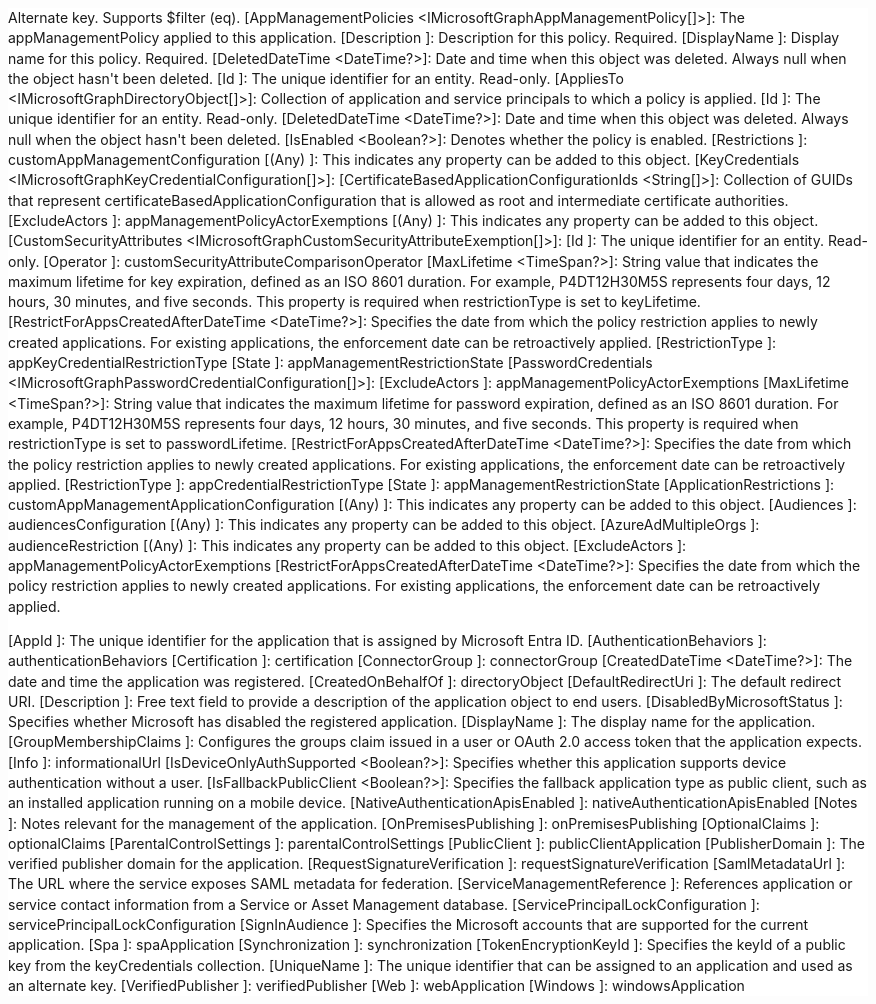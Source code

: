 Alternate key.
Supports $filter (eq).
    [AppManagementPolicies <IMicrosoftGraphAppManagementPolicy[]>]: The appManagementPolicy applied to this application.
      [Description <String>]: Description for this policy.
Required.
      [DisplayName <String>]: Display name for this policy.
Required.
      [DeletedDateTime <DateTime?>]: Date and time when this object was deleted.
Always null when the object hasn't been deleted.
      [Id <String>]: The unique identifier for an entity.
Read-only.
      [AppliesTo <IMicrosoftGraphDirectoryObject[]>]: Collection of application and service principals to which a policy is applied.
        [Id <String>]: The unique identifier for an entity.
Read-only.
        [DeletedDateTime <DateTime?>]: Date and time when this object was deleted.
Always null when the object hasn't been deleted.
      [IsEnabled <Boolean?>]: Denotes whether the policy is enabled.
      [Restrictions <IMicrosoftGraphCustomAppManagementConfiguration>]: customAppManagementConfiguration
        [(Any) <Object>]: This indicates any property can be added to this object.
        [KeyCredentials <IMicrosoftGraphKeyCredentialConfiguration[]>]: 
          [CertificateBasedApplicationConfigurationIds <String[]>]: Collection of GUIDs that represent certificateBasedApplicationConfiguration that is allowed as root and intermediate certificate authorities.
          [ExcludeActors <IMicrosoftGraphAppManagementPolicyActorExemptions>]: appManagementPolicyActorExemptions
            [(Any) <Object>]: This indicates any property can be added to this object.
            [CustomSecurityAttributes <IMicrosoftGraphCustomSecurityAttributeExemption[]>]: 
              [Id <String>]: The unique identifier for an entity.
Read-only.
              [Operator <String>]: customSecurityAttributeComparisonOperator
          [MaxLifetime <TimeSpan?>]: String value that indicates the maximum lifetime for key expiration, defined as an ISO 8601 duration.
For example, P4DT12H30M5S represents four days, 12 hours, 30 minutes, and five seconds.
This property is required when restrictionType is set to keyLifetime.
          [RestrictForAppsCreatedAfterDateTime <DateTime?>]: Specifies the date from which the policy restriction applies to newly created applications.
For existing applications, the enforcement date can be retroactively applied.
          [RestrictionType <String>]: appKeyCredentialRestrictionType
          [State <String>]: appManagementRestrictionState
        [PasswordCredentials <IMicrosoftGraphPasswordCredentialConfiguration[]>]: 
          [ExcludeActors <IMicrosoftGraphAppManagementPolicyActorExemptions>]: appManagementPolicyActorExemptions
          [MaxLifetime <TimeSpan?>]: String value that indicates the maximum lifetime for password expiration, defined as an ISO 8601 duration.
For example, P4DT12H30M5S represents four days, 12 hours, 30 minutes, and five seconds.
This property is required when restrictionType is set to passwordLifetime.
          [RestrictForAppsCreatedAfterDateTime <DateTime?>]: Specifies the date from which the policy restriction applies to newly created applications.
For existing applications, the enforcement date can be retroactively applied.
          [RestrictionType <String>]: appCredentialRestrictionType
          [State <String>]: appManagementRestrictionState
        [ApplicationRestrictions <IMicrosoftGraphCustomAppManagementApplicationConfiguration>]: customAppManagementApplicationConfiguration
          [(Any) <Object>]: This indicates any property can be added to this object.
          [Audiences <IMicrosoftGraphAudiencesConfiguration>]: audiencesConfiguration
            [(Any) <Object>]: This indicates any property can be added to this object.
            [AzureAdMultipleOrgs <IMicrosoftGraphAudienceRestriction>]: audienceRestriction
              [(Any) <Object>]: This indicates any property can be added to this object.
              [ExcludeActors <IMicrosoftGraphAppManagementPolicyActorExemptions>]: appManagementPolicyActorExemptions
              [RestrictForAppsCreatedAfterDateTime <DateTime?>]: Specifies the date from which the policy restriction applies to newly created applications.
For existing applications, the enforcement date can be retroactively applied.

  [Api <IMicrosoftGraphApiApplication>]: apiApplication
  [AppId <String>]: The unique identifier for the application that is assigned by Microsoft Entra ID.
  [AuthenticationBehaviors <IMicrosoftGraphAuthenticationBehaviors>]: authenticationBehaviors
  [Certification <IMicrosoftGraphCertification>]: certification
  [ConnectorGroup <IMicrosoftGraphConnectorGroup>]: connectorGroup
  [CreatedDateTime <DateTime?>]: The date and time the application was registered.
  [CreatedOnBehalfOf <IMicrosoftGraphDirectoryObject>]: directoryObject
  [DefaultRedirectUri <String>]: The default redirect URI.
  [Description <String>]: Free text field to provide a description of the application object to end users.
  [DisabledByMicrosoftStatus <String>]: Specifies whether Microsoft has disabled the registered application.
  [DisplayName <String>]: The display name for the application.
  [GroupMembershipClaims <String>]: Configures the groups claim issued in a user or OAuth 2.0 access token that the application expects.
  [Info <IMicrosoftGraphInformationalUrl>]: informationalUrl
  [IsDeviceOnlyAuthSupported <Boolean?>]: Specifies whether this application supports device authentication without a user.
  [IsFallbackPublicClient <Boolean?>]: Specifies the fallback application type as public client, such as an installed application running on a mobile device.
  [NativeAuthenticationApisEnabled <String>]: nativeAuthenticationApisEnabled
  [Notes <String>]: Notes relevant for the management of the application.
  [OnPremisesPublishing <IMicrosoftGraphOnPremisesPublishing>]: onPremisesPublishing
  [OptionalClaims <IMicrosoftGraphOptionalClaims>]: optionalClaims
  [ParentalControlSettings <IMicrosoftGraphParentalControlSettings>]: parentalControlSettings
  [PublicClient <IMicrosoftGraphPublicClientApplication>]: publicClientApplication
  [PublisherDomain <String>]: The verified publisher domain for the application.
  [RequestSignatureVerification <IMicrosoftGraphRequestSignatureVerification>]: requestSignatureVerification
  [SamlMetadataUrl <String>]: The URL where the service exposes SAML metadata for federation.
  [ServiceManagementReference <String>]: References application or service contact information from a Service or Asset Management database.
  [ServicePrincipalLockConfiguration <IMicrosoftGraphServicePrincipalLockConfiguration>]: servicePrincipalLockConfiguration
  [SignInAudience <String>]: Specifies the Microsoft accounts that are supported for the current application.
  [Spa <IMicrosoftGraphSpaApplication>]: spaApplication
  [Synchronization <IMicrosoftGraphSynchronization>]: synchronization
  [TokenEncryptionKeyId <String>]: Specifies the keyId of a public key from the keyCredentials collection.
  [UniqueName <String>]: The unique identifier that can be assigned to an application and used as an alternate key.
  [VerifiedPublisher <IMicrosoftGraphVerifiedPublisher>]: verifiedPublisher
  [Web <IMicrosoftGraphWebApplication>]: webApplication
  [Windows <IMicrosoftGraphWindowsApplication>]: windowsApplication